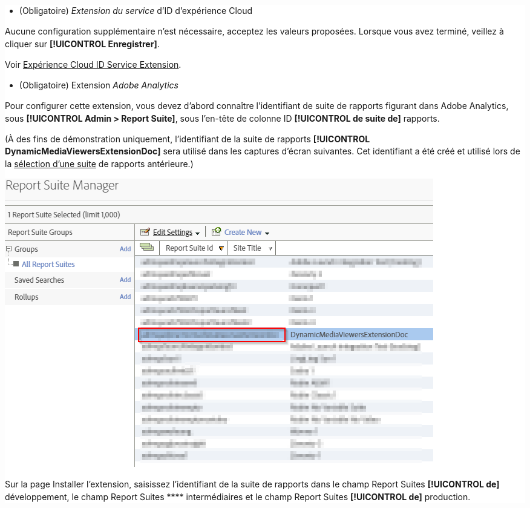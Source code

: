 * (Obligatoire) *Extension du service* d’ID d’expérience Cloud

Aucune configuration supplémentaire n’est nécessaire, acceptez les valeurs proposées. Lorsque vous avez terminé, veillez à cliquer sur **[!UICONTROL Enregistrer]**.

Voir [Expérience Cloud ID Service Extension](https://docs.adobe.com/content/help/en/launch/using/extensions-ref/adobe-extension/id-service-extension/overview.html).

* (Obligatoire) Extension *Adobe Analytics*

Pour configurer cette extension, vous devez d’abord connaître l’identifiant de suite de rapports figurant dans Adobe Analytics, sous **[!UICONTROL Admin > Report Suite]**, sous l’en-tête de colonne ID **[!UICONTROL de suite de]** rapports.

(À des fins de démonstration uniquement, l’identifiant de la suite de rapports **[!UICONTROL DynamicMediaViewersExtensionDoc]** sera utilisé dans les captures d’écran suivantes. Cet identifiant a été créé et utilisé lors de la [sélection d’une suite](#selecting-a-report-suite) de rapports antérieure.)

![image2019-7-8_16-45-34](assets/image2019-7-8_16-45-34.png)

Sur la page Installer l’extension, saisissez l’identifiant de la suite de rapports dans le champ Report Suites **[!UICONTROL de]** développement, le champ Report Suites **** intermédiaires et le champ Report Suites **[!UICONTROL de]** production.
